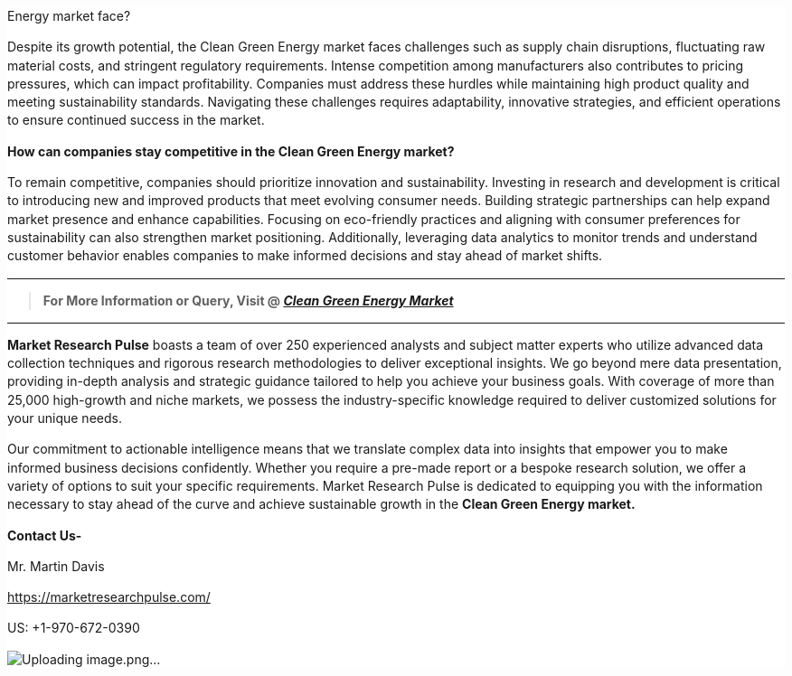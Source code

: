 Energy market face?</strong></p><p>Despite its growth potential, the Clean Green Energy market faces challenges such as supply chain disruptions, fluctuating raw material costs, and stringent regulatory requirements. Intense competition among manufacturers also contributes to pricing pressures, which can impact profitability. Companies must address these hurdles while maintaining high product quality and meeting sustainability standards. Navigating these challenges requires adaptability, innovative strategies, and efficient operations to ensure continued success in the market.</p><p><strong>How can companies stay competitive in the Clean Green Energy market?</strong></p><p>To remain competitive, companies should prioritize innovation and sustainability. Investing in research and development is critical to introducing new and improved products that meet evolving consumer needs. Building strategic partnerships can help expand market presence and enhance capabilities. Focusing on eco-friendly practices and aligning with consumer preferences for sustainability can also strengthen market positioning. Additionally, leveraging data analytics to monitor trends and understand customer behavior enables companies to make informed decisions and stay ahead of market shifts.</p><hr /><blockquote><p><strong>For More Information or Query, Visit @&nbsp;<em><a href="https://marketresearchpulse.com/report/118279/clean-green-energy-market?utm_source=Linkedin&utm_medium=091">Clean Green Energy Market</a></em></strong></p></blockquote><hr /><p><strong>Market Research Pulse</strong> boasts a team of over 250 experienced analysts and subject matter experts who utilize advanced data collection techniques and rigorous research methodologies to deliver exceptional insights. We go beyond mere data presentation, providing in-depth analysis and strategic guidance tailored to help you achieve your business goals. With coverage of more than 25,000 high-growth and niche markets, we possess the industry-specific knowledge required to deliver customized solutions for your unique needs.</p><p>Our commitment to actionable intelligence means that we translate complex data into insights that empower you to make informed business decisions confidently. Whether you require a pre-made report or a bespoke research solution, we offer a variety of options to suit your specific requirements. Market Research Pulse is dedicated to equipping you with the information necessary to stay ahead of the curve and achieve sustainable growth in the <strong>Clean Green Energy market.</strong></p><p><strong>Contact Us-</strong></p><p>Mr. Martin Davis</p><p>https://marketresearchpulse.com/</p><p>US: +1-970-672-0390</p>
![Uploading image.png…]()
